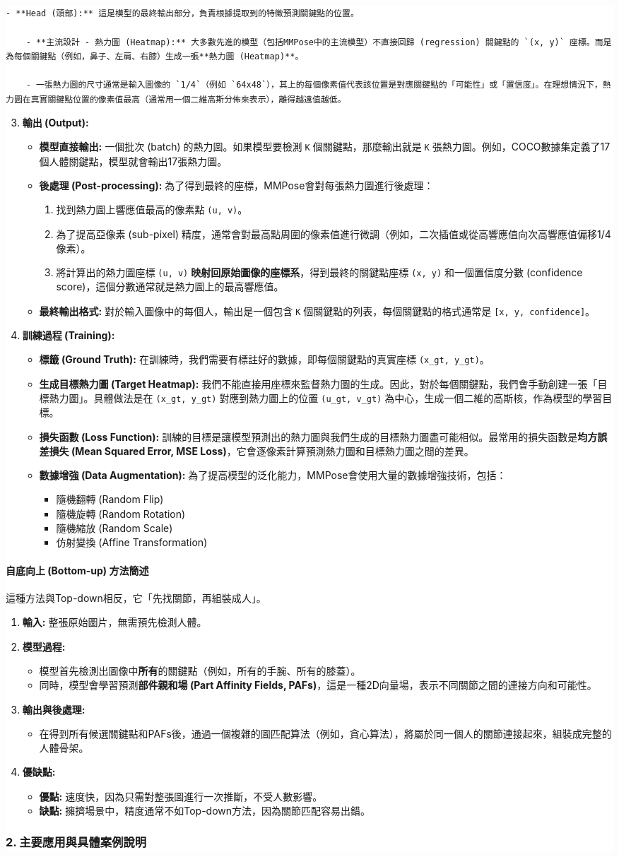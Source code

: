     - **Head (頭部):** 這是模型的最終輸出部分，負責根據提取到的特徵預測關鍵點的位置。
        
        - **主流設計 - 熱力圖 (Heatmap):** 大多數先進的模型（包括MMPose中的主流模型）不直接回歸 (regression) 關鍵點的 `(x, y)` 座標。而是為每個關鍵點（例如，鼻子、左肩、右膝）生成一張**熱力圖 (Heatmap)**。
            
        - 一張熱力圖的尺寸通常是輸入圖像的 `1/4`（例如 `64x48`），其上的每個像素值代表該位置是對應關鍵點的「可能性」或「置信度」。在理想情況下，熱力圖在真實關鍵點位置的像素值最高（通常用一個二維高斯分佈來表示），離得越遠值越低。
            
3. **輸出 (Output):**
    
    - **模型直接輸出:** 一個批次 (batch) 的熱力圖。如果模型要檢測 `K` 個關鍵點，那麼輸出就是 `K` 張熱力圖。例如，COCO數據集定義了17個人體關鍵點，模型就會輸出17張熱力圖。
        
    - **後處理 (Post-processing):** 為了得到最終的座標，MMPose會對每張熱力圖進行後處理：
        
        1. 找到熱力圖上響應值最高的像素點 `(u, v)`。
            
        2. 為了提高亞像素 (sub-pixel) 精度，通常會對最高點周圍的像素值進行微調（例如，二次插值或從高響應值向次高響應值偏移1/4像素）。
            
        3. 將計算出的熱力圖座標 `(u, v)` **映射回原始圖像的座標系**，得到最終的關鍵點座標 `(x, y)` 和一個置信度分數 (confidence score)，這個分數通常就是熱力圖上的最高響應值。
            
    - **最終輸出格式:** 對於輸入圖像中的每個人，輸出是一個包含 `K` 個關鍵點的列表，每個關鍵點的格式通常是 `[x, y, confidence]`。
        
4. **訓練過程 (Training):**
    
    - **標籤 (Ground Truth):** 在訓練時，我們需要有標註好的數據，即每個關鍵點的真實座標 `(x_gt, y_gt)`。
        
    - **生成目標熱力圖 (Target Heatmap):** 我們不能直接用座標來監督熱力圖的生成。因此，對於每個關鍵點，我們會手動創建一張「目標熱力圖」。具體做法是在 `(x_gt, y_gt)` 對應到熱力圖上的位置 `(u_gt, v_gt)` 為中心，生成一個二維的高斯核，作為模型的學習目標。
        
    - **損失函數 (Loss Function):** 訓練的目標是讓模型預測出的熱力圖與我們生成的目標熱力圖盡可能相似。最常用的損失函數是**均方誤差損失 (Mean Squared Error, MSE Loss)**，它會逐像素計算預測熱力圖和目標熱力圖之間的差異。
        
    - **數據增強 (Data Augmentation):** 為了提高模型的泛化能力，MMPose會使用大量的數據增強技術，包括：
        - 隨機翻轉 (Random Flip)
        - 隨機旋轉 (Random Rotation)
        - 隨機縮放 (Random Scale)
        - 仿射變換 (Affine Transformation)

#### **自底向上 (Bottom-up) 方法簡述**

這種方法與Top-down相反，它「先找關節，再組裝成人」。

1. **輸入:** 整張原始圖片，無需預先檢測人體。
    
2. **模型過程:**
    - 模型首先檢測出圖像中**所有**的關鍵點（例如，所有的手腕、所有的膝蓋）。
    - 同時，模型會學習預測**部件親和場 (Part Affinity Fields, PAFs)**，這是一種2D向量場，表示不同關節之間的連接方向和可能性。
        
3. **輸出與後處理:**
    - 在得到所有候選關鍵點和PAFs後，通過一個複雜的圖匹配算法（例如，貪心算法），將屬於同一個人的關節連接起來，組裝成完整的人體骨架。
        
4. **優缺點:**
    - **優點:** 速度快，因為只需對整張圖進行一次推斷，不受人數影響。
    - **缺點:** 擁擠場景中，精度通常不如Top-down方法，因為關節匹配容易出錯。
        

### 2. 主要應用與具體案例說明

